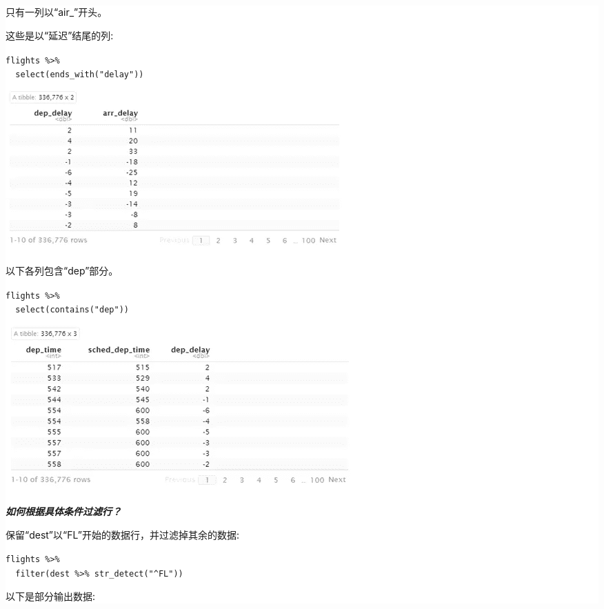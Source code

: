 只有一列以“air_”开头。

这些是以“延迟”结尾的列:

```
flights %>%
  select(ends_with("delay"))
```

![](img/c98a66f5f22701bf3f0b878cda812346.png)

以下各列包含“dep”部分。

```
flights %>%
  select(contains("dep"))
```

![](img/a6e952bc81a493a316bcd1841736d426.png)

***如何根据具体条件过滤行？***

保留“dest”以“FL”开始的数据行，并过滤掉其余的数据:

```
flights %>%
  filter(dest %>% str_detect("^FL"))
```

以下是部分输出数据:
